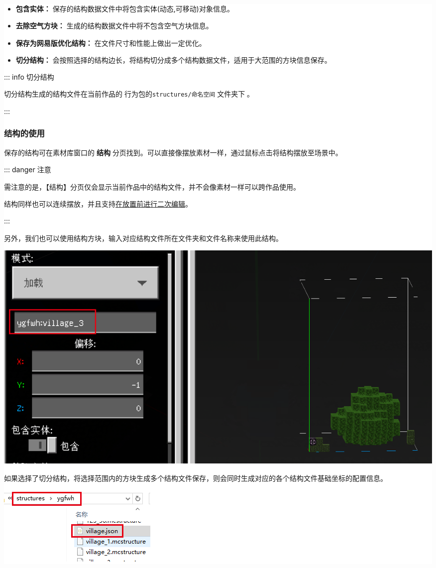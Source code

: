 - **包含实体：** 保存的结构数据文件中将包含实体(动态,可移动)对象信息。

- **去除空气方块：** 生成的结构数据文件中将不包含空气方块信息。

- **保存为网易版优化结构：** 在文件尺寸和性能上做出一定优化。

- **切分结构：** 会按照选择的结构边长，将结构切分成多个结构数据文件，适用于大范围的方块信息保存。

::: info 切分结构

切分结构生成的结构文件在当前作品的 行为包的`structures/命名空间` 文件夹下 。

:::




### 结构的使用

保存的结构可在素材库窗口的 **结构** 分页找到。可以直接像摆放素材一样，通过鼠标点击将结构摆放至场景中。

::: danger 注意

需注意的是，【结构】分页仅会显示当前作品中的结构文件，并不会像素材一样可以跨作品使用。

结构同样也可以连续摆放，并且支持[在放置前进行二次编辑](#放置前的二次编辑)。

:::



另外，我们也可以使用结构方块，输入对应结构文件所在文件夹和文件名称来使用此结构。

![](./images/1611577352671.png)

如果选择了切分结构，将选择范围内的方块生成多个结构文件保存，则会同时生成对应的各个结构文件基础坐标的配置信息。

![](./images/1611578367866.png)
